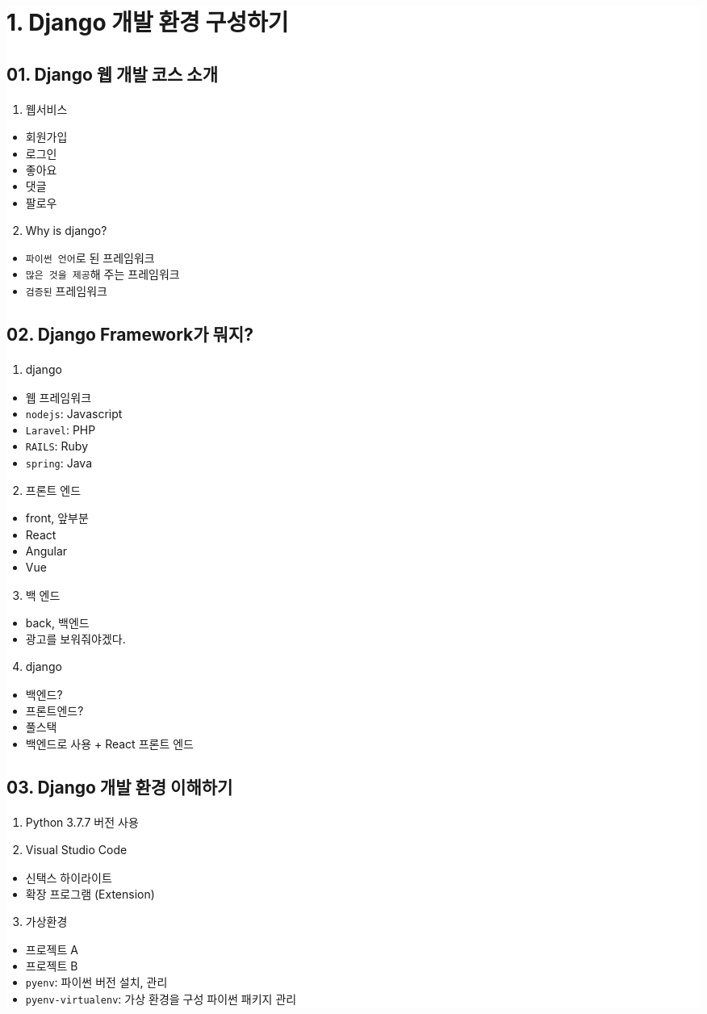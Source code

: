# 1. Django 개발 환경 구성하기
## 01. Django 웹 개발 코스 소개
1. 웹서비스
  - 회원가입
  - 로그인
  - 좋아요
  - 댓글
  - 팔로우

2. Why is django?
  - `파이썬 언어`로 된 프레임워크
  - `많은 것을 제공`해 주는 프레임워크
  - `검증된` 프레임워크

## 02. Django Framework가 뭐지?
1. django
  - 웹 프레임워크
  - `nodejs`: Javascript
  - `Laravel`: PHP
  - `RAILS`: Ruby
  - `spring`: Java

2. 프론트 엔드
  - front, 앞부분
  - React
  - Angular
  - Vue

3. 백 엔드
  - back, 백엔드
  - 광고를 보워줘야겠다.

4. django
  - 백엔드?
  - 프론트엔드?
  - 풀스택 
  - 백엔드로 사용 + React 프론트 엔드

## 03. Django 개발 환경 이해하기
1. Python 3.7.7 버전 사용

2. Visual Studio Code
  - 신택스 하이라이트
  - 확장 프로그램 (Extension)

3. 가상환경
  - 프로젝트 A
  - 프로젝트 B
  - `pyenv`: 파이썬 버전 설치, 관리
  - `pyenv-virtualenv`: 가상 환경을 구성 파이썬 패키지 관리
